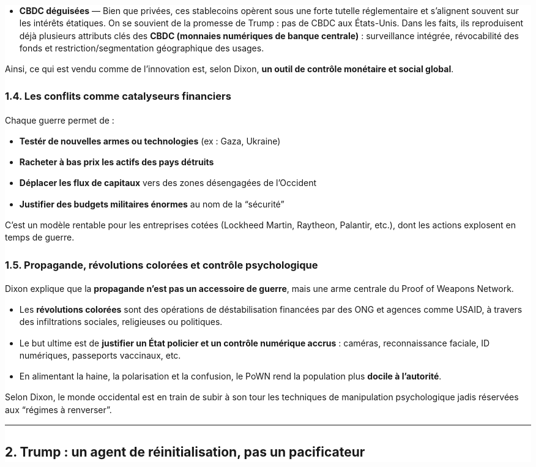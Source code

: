 - **CBDC déguisées** — Bien que privées, ces stablecoins opèrent sous une forte tutelle réglementaire et s’alignent souvent sur les intérêts étatiques. On se souvient de la promesse de Trump : pas de CBDC aux États-Unis. Dans les faits, ils reproduisent déjà plusieurs attributs clés des **CBDC (monnaies numériques de banque centrale)** : surveillance intégrée, révocabilité des fonds et restriction/segmentation géographique des usages.    

  

Ainsi, ce qui est vendu comme de l’innovation est, selon Dixon, **un outil de contrôle monétaire et social global**.

  

### **1.4. Les conflits comme catalyseurs financiers**

  

Chaque guerre permet de :

- **Testér de nouvelles armes ou technologies** (ex : Gaza, Ukraine)
    
- **Racheter à bas prix les actifs des pays détruits**
    
- **Déplacer les flux de capitaux** vers des zones désengagées de l’Occident
    
- **Justifier des budgets militaires énormes** au nom de la “sécurité”
    

  

C’est un modèle rentable pour les entreprises cotées (Lockheed Martin, Raytheon, Palantir, etc.), dont les actions explosent en temps de guerre.

  

### **1.5. Propagande, révolutions colorées et contrôle psychologique**

  

Dixon explique que la **propagande n’est pas un accessoire de guerre**, mais une arme centrale du Proof of Weapons Network.

- Les **révolutions colorées** sont des opérations de déstabilisation financées par des ONG et agences comme USAID, à travers des infiltrations sociales, religieuses ou politiques.
    
- Le but ultime est de **justifier un État policier et un contrôle numérique accrus** : caméras, reconnaissance faciale, ID numériques, passeports vaccinaux, etc.
    
- En alimentant la haine, la polarisation et la confusion, le PoWN rend la population plus **docile à l’autorité**.
    

  

Selon Dixon, le monde occidental est en train de subir à son tour les techniques de manipulation psychologique jadis réservées aux “régimes à renverser”.

---

## **2. Trump : un agent de réinitialisation, pas un pacificateur**
